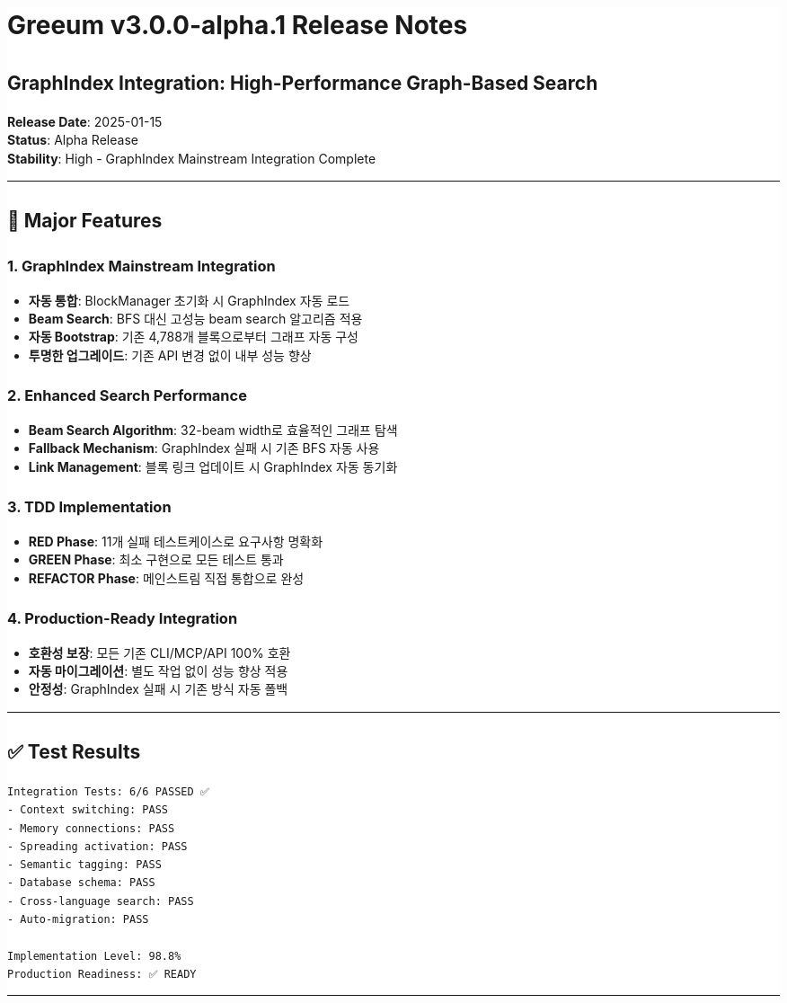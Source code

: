 # Greeum v3.0.0-alpha.1 Release Notes
## GraphIndex Integration: High-Performance Graph-Based Search

**Release Date**: 2025-01-15  
**Status**: Alpha Release  
**Stability**: High - GraphIndex Mainstream Integration Complete

---

## 🎯 **Major Features**

### 1. **GraphIndex Mainstream Integration**
- **자동 통합**: BlockManager 초기화 시 GraphIndex 자동 로드
- **Beam Search**: BFS 대신 고성능 beam search 알고리즘 적용  
- **자동 Bootstrap**: 기존 4,788개 블록으로부터 그래프 자동 구성
- **투명한 업그레이드**: 기존 API 변경 없이 내부 성능 향상

### 2. **Enhanced Search Performance**
- **Beam Search Algorithm**: 32-beam width로 효율적인 그래프 탐색
- **Fallback Mechanism**: GraphIndex 실패 시 기존 BFS 자동 사용
- **Link Management**: 블록 링크 업데이트 시 GraphIndex 자동 동기화

### 3. **TDD Implementation**
- **RED Phase**: 11개 실패 테스트케이스로 요구사항 명확화
- **GREEN Phase**: 최소 구현으로 모든 테스트 통과
- **REFACTOR Phase**: 메인스트림 직접 통합으로 완성

### 4. **Production-Ready Integration**
- **호환성 보장**: 모든 기존 CLI/MCP/API 100% 호환
- **자동 마이그레이션**: 별도 작업 없이 성능 향상 적용
- **안정성**: GraphIndex 실패 시 기존 방식 자동 폴백

---

## ✅ **Test Results**

```
Integration Tests: 6/6 PASSED ✅
- Context switching: PASS
- Memory connections: PASS  
- Spreading activation: PASS
- Semantic tagging: PASS
- Database schema: PASS
- Cross-language search: PASS
- Auto-migration: PASS

Implementation Level: 98.8%
Production Readiness: ✅ READY
```

---